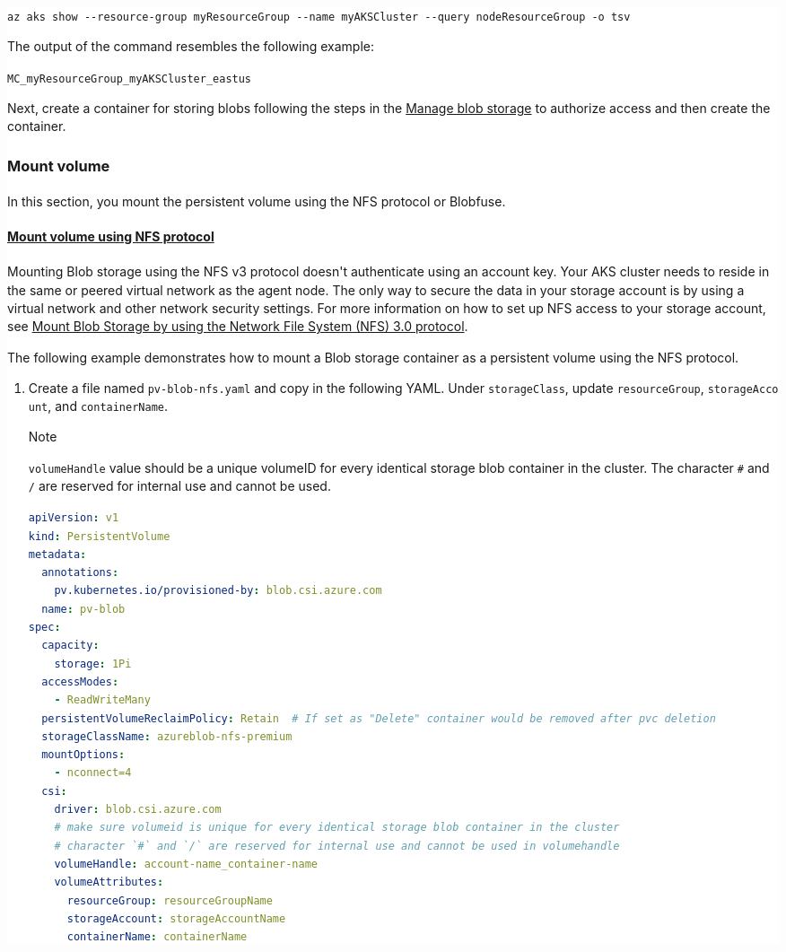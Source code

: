```azurecli-interactive
az aks show --resource-group myResourceGroup --name myAKSCluster --query nodeResourceGroup -o tsv
```

The output of the command resembles the following example:

```azurecli-interactive
MC_myResourceGroup_myAKSCluster_eastus
```

Next, create a container for storing blobs following the steps in the [Manage blob storage][manage-blob-storage] to authorize access and then create the container.

### Mount volume

In this section, you mount the persistent volume using the NFS protocol or Blobfuse.

#### [Mount volume using NFS protocol](#tab/mount-nfs)

Mounting Blob storage using the NFS v3 protocol doesn't authenticate using an account key. Your AKS cluster needs to reside in the same or peered virtual network as the agent node. The only way to secure the data in your storage account is by using a virtual network and other network security settings. For more information on how to set up NFS access to your storage account, see [Mount Blob Storage by using the Network File System (NFS) 3.0 protocol](../storage/blobs/network-file-system-protocol-support-how-to.md).

The following example demonstrates how to mount a Blob storage container as a persistent volume using the NFS protocol.

1. Create a file named `pv-blob-nfs.yaml` and copy in the following YAML. Under `storageClass`, update `resourceGroup`, `storageAccount`, and `containerName`.

   > [!NOTE]
   > `volumeHandle` value should be a unique volumeID for every identical storage blob container in the cluster.
   > The character `#` and `/` are reserved for internal use and cannot be used.

    ```yml
    apiVersion: v1
    kind: PersistentVolume
    metadata:
      annotations:
        pv.kubernetes.io/provisioned-by: blob.csi.azure.com
      name: pv-blob
    spec:
      capacity:
        storage: 1Pi
      accessModes:
        - ReadWriteMany
      persistentVolumeReclaimPolicy: Retain  # If set as "Delete" container would be removed after pvc deletion
      storageClassName: azureblob-nfs-premium
      mountOptions:
        - nconnect=4
      csi:
        driver: blob.csi.azure.com
        # make sure volumeid is unique for every identical storage blob container in the cluster
        # character `#` and `/` are reserved for internal use and cannot be used in volumehandle
        volumeHandle: account-name_container-name
        volumeAttributes:
          resourceGroup: resourceGroupName
          storageAccount: storageAccountName
          containerName: containerName

[kubernetes-volumes]: https://kubernetes.io/docs/concepts/storage/volumes/
[blobfuse-overview]: https://github.com/Azure/azure-storage-fuse
[nfs-overview]: https://en.wikipedia.org/wiki/Network_File_System
[kubectl-apply]: https://kubernetes.io/docs/reference/generated/kubectl/kubectl-commands#apply
[kubectl-get]: https://kubernetes.io/docs/reference/generated/kubectl/kubectl-commands#get
[kubernetes-secret]: https://kubernetes.io/docs/concepts/configuration/secret/
[kubectl-create]: https://kubernetes.io/docs/reference/generated/kubectl/kubectl-commands#create
[kubernets-secret]: https://kubernetes.io/docs/concepts/configuration/secret
[operator-best-practices-storage]: operator-best-practices-storage.md
[concepts-storage]: concepts-storage.md
[azure-blob-storage-csi]: azure-blob-csi.md
[azure-blob-storage-nfs-support]: ../storage/blobs/network-file-system-protocol-support.md
[enable-blob-csi-driver]: azure-blob-csi.md#before-you-begin
[az-tags]: ../azure-resource-manager/management/tag-resources.md
[sas-tokens]: ../storage/common/storage-sas-overview.md
[azure-datalake-storage-account]: ../storage/blobs/upgrade-to-data-lake-storage-gen2-how-to.md
[storage-account-private-endpoint]: ../storage/common/storage-private-endpoints.md
[manage-blob-storage]: ../storage/blobs/blob-containers-cli.md